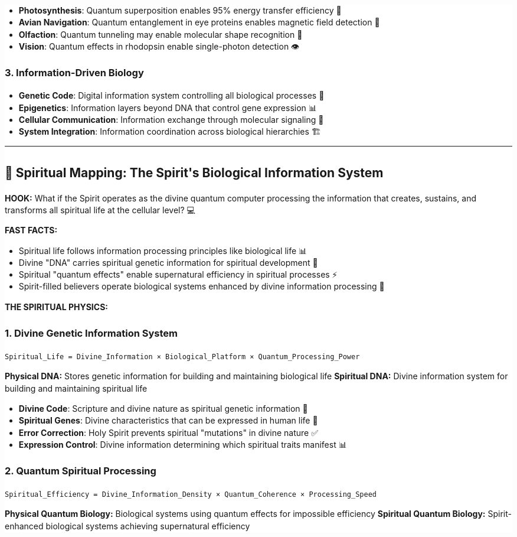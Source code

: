    
- **Photosynthesis**: Quantum superposition enables 95% energy transfer efficiency 🌿   
- **Avian Navigation**: Quantum entanglement in eye proteins enables magnetic field detection 🧭   
- **Olfaction**: Quantum tunneling may enable molecular shape recognition 👃   
- **Vision**: Quantum effects in rhodopsin enable single-photon detection 👁️   
   
### **3. Information-Driven Biology**   
   
   
- **Genetic Code**: Digital information system controlling all biological processes 💾   
- **Epigenetics**: Information layers beyond DNA that control gene expression 📊   
- **Cellular Communication**: Information exchange through molecular signaling 📡   
- **System Integration**: Information coordination across biological hierarchies 🏗️   
   
   
---   
   
## 🌱 Spiritual Mapping: The Spirit's Biological Information System   
   
**HOOK:** What if the Spirit operates as the divine quantum computer processing the information that creates, sustains, and transforms all spiritual life at the cellular level? 💻   
   
**FAST FACTS:**   
   
   
- Spiritual life follows information processing principles like biological life 📊   
- Divine "DNA" carries spiritual genetic information for spiritual development 🧬   
- Spiritual "quantum effects" enable supernatural efficiency in spiritual processes ⚡   
- Spirit-filled believers operate biological systems enhanced by divine information processing 🌟   
   
**THE SPIRITUAL PHYSICS:**   
   
### **1. Divine Genetic Information System**   
   
```
Spiritual_Life = Divine_Information × Biological_Platform × Quantum_Processing_Power
```
   
   
**Physical DNA:** Stores genetic information for building and maintaining biological life **Spiritual DNA:** Divine information system for building and maintaining spiritual life   
   
   
- **Divine Code**: Scripture and divine nature as spiritual genetic information 📖   
- **Spiritual Genes**: Divine characteristics that can be expressed in human life 🧬   
- **Error Correction**: Holy Spirit prevents spiritual "mutations" in divine nature ✅   
- **Expression Control**: Divine information determining which spiritual traits manifest 📊   
   
### **2. Quantum Spiritual Processing**   
   
```
Spiritual_Efficiency = Divine_Information_Density × Quantum_Coherence × Processing_Speed
```
   
   
**Physical Quantum Biology:** Biological systems using quantum effects for impossible efficiency **Spiritual Quantum Biology:** Spirit-enhanced biological systems achieving supernatural efficiency   
   